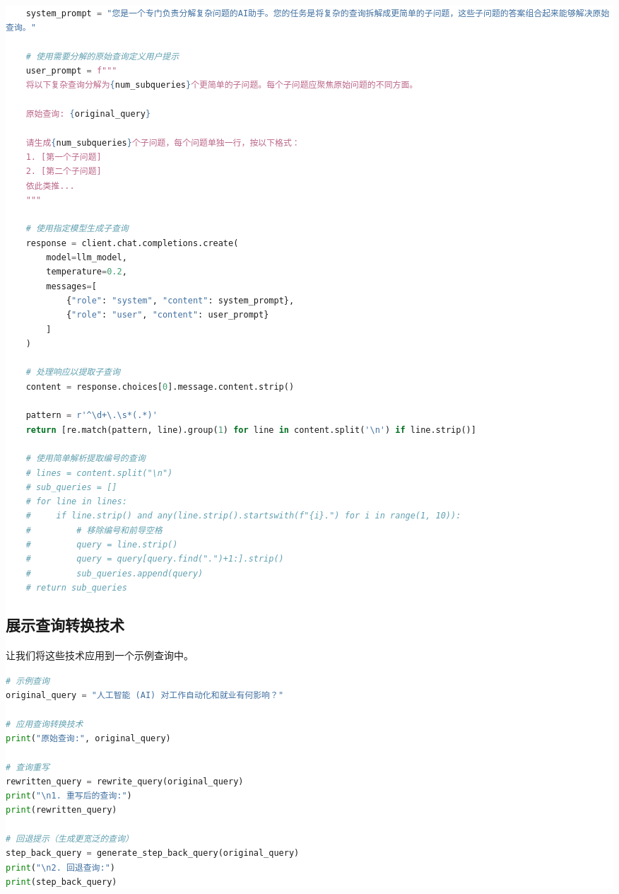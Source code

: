 ```python
    system_prompt = "您是一个专门负责分解复杂问题的AI助手。您的任务是将复杂的查询拆解成更简单的子问题，这些子问题的答案组合起来能够解决原始查询。"

    # 使用需要分解的原始查询定义用户提示
    user_prompt = f"""
    将以下复杂查询分解为{num_subqueries}个更简单的子问题。每个子问题应聚焦原始问题的不同方面。

    原始查询: {original_query}

    请生成{num_subqueries}个子问题，每个问题单独一行，按以下格式：
    1. [第一个子问题]
    2. [第二个子问题]
    依此类推...
    """

    # 使用指定模型生成子查询
    response = client.chat.completions.create(
        model=llm_model,
        temperature=0.2,
        messages=[
            {"role": "system", "content": system_prompt},
            {"role": "user", "content": user_prompt}
        ]
    )

    # 处理响应以提取子查询
    content = response.choices[0].message.content.strip()

    pattern = r'^\d+\.\s*(.*)'
    return [re.match(pattern, line).group(1) for line in content.split('\n') if line.strip()]

    # 使用简单解析提取编号的查询
    # lines = content.split("\n")
    # sub_queries = []
    # for line in lines:
    #     if line.strip() and any(line.strip().startswith(f"{i}.") for i in range(1, 10)):
    #         # 移除编号和前导空格
    #         query = line.strip()
    #         query = query[query.find(".")+1:].strip()
    #         sub_queries.append(query)
    # return sub_queries

```

## 展示查询转换技术
让我们将这些技术应用到一个示例查询中。



```python
# 示例查询
original_query = "人工智能 (AI) 对工作自动化和就业有何影响？"

# 应用查询转换技术
print("原始查询:", original_query)

# 查询重写
rewritten_query = rewrite_query(original_query)
print("\n1. 重写后的查询:")
print(rewritten_query)

# 回退提示（生成更宽泛的查询）
step_back_query = generate_step_back_query(original_query)
print("\n2. 回退查询:")
print(step_back_query)
```